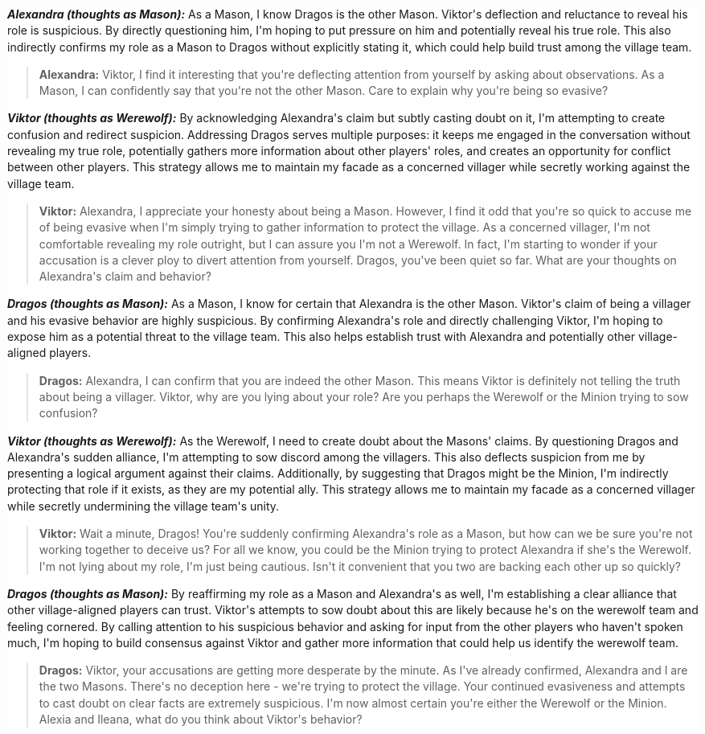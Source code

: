 
***Alexandra (thoughts as Mason):*** As a Mason, I know Dragos is the other Mason. Viktor's deflection and reluctance to reveal his role is suspicious. By directly questioning him, I'm hoping to put pressure on him and potentially reveal his true role. This also indirectly confirms my role as a Mason to Dragos without explicitly stating it, which could help build trust among the village team.
> **Alexandra:** Viktor, I find it interesting that you're deflecting attention from yourself by asking about observations. As a Mason, I can confidently say that you're not the other Mason. Care to explain why you're being so evasive?


***Viktor (thoughts as Werewolf):*** By acknowledging Alexandra's claim but subtly casting doubt on it, I'm attempting to create confusion and redirect suspicion. Addressing Dragos serves multiple purposes: it keeps me engaged in the conversation without revealing my true role, potentially gathers more information about other players' roles, and creates an opportunity for conflict between other players. This strategy allows me to maintain my facade as a concerned villager while secretly working against the village team.
> **Viktor:** Alexandra, I appreciate your honesty about being a Mason. However, I find it odd that you're so quick to accuse me of being evasive when I'm simply trying to gather information to protect the village. As a concerned villager, I'm not comfortable revealing my role outright, but I can assure you I'm not a Werewolf. In fact, I'm starting to wonder if your accusation is a clever ploy to divert attention from yourself. Dragos, you've been quiet so far. What are your thoughts on Alexandra's claim and behavior?


***Dragos (thoughts as Mason):*** As a Mason, I know for certain that Alexandra is the other Mason. Viktor's claim of being a villager and his evasive behavior are highly suspicious. By confirming Alexandra's role and directly challenging Viktor, I'm hoping to expose him as a potential threat to the village team. This also helps establish trust with Alexandra and potentially other village-aligned players.
> **Dragos:** Alexandra, I can confirm that you are indeed the other Mason. This means Viktor is definitely not telling the truth about being a villager. Viktor, why are you lying about your role? Are you perhaps the Werewolf or the Minion trying to sow confusion?


***Viktor (thoughts as Werewolf):*** As the Werewolf, I need to create doubt about the Masons' claims. By questioning Dragos and Alexandra's sudden alliance, I'm attempting to sow discord among the villagers. This also deflects suspicion from me by presenting a logical argument against their claims. Additionally, by suggesting that Dragos might be the Minion, I'm indirectly protecting that role if it exists, as they are my potential ally. This strategy allows me to maintain my facade as a concerned villager while secretly undermining the village team's unity.
> **Viktor:** Wait a minute, Dragos! You're suddenly confirming Alexandra's role as a Mason, but how can we be sure you're not working together to deceive us? For all we know, you could be the Minion trying to protect Alexandra if she's the Werewolf. I'm not lying about my role, I'm just being cautious. Isn't it convenient that you two are backing each other up so quickly?


***Dragos (thoughts as Mason):*** By reaffirming my role as a Mason and Alexandra's as well, I'm establishing a clear alliance that other village-aligned players can trust. Viktor's attempts to sow doubt about this are likely because he's on the werewolf team and feeling cornered. By calling attention to his suspicious behavior and asking for input from the other players who haven't spoken much, I'm hoping to build consensus against Viktor and gather more information that could help us identify the werewolf team.
> **Dragos:** Viktor, your accusations are getting more desperate by the minute. As I've already confirmed, Alexandra and I are the two Masons. There's no deception here - we're trying to protect the village. Your continued evasiveness and attempts to cast doubt on clear facts are extremely suspicious. I'm now almost certain you're either the Werewolf or the Minion. Alexia and Ileana, what do you think about Viktor's behavior?
